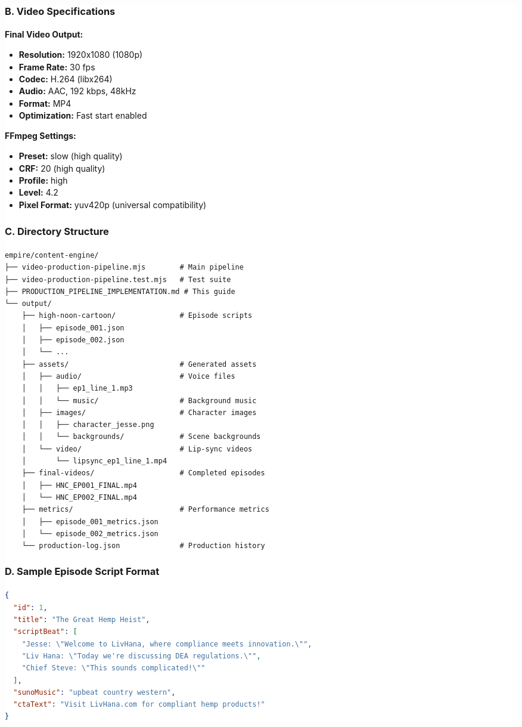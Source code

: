 ### B. Video Specifications

**Final Video Output:**

- **Resolution:** 1920x1080 (1080p)
- **Frame Rate:** 30 fps
- **Codec:** H.264 (libx264)
- **Audio:** AAC, 192 kbps, 48kHz
- **Format:** MP4
- **Optimization:** Fast start enabled

**FFmpeg Settings:**

- **Preset:** slow (high quality)
- **CRF:** 20 (high quality)
- **Profile:** high
- **Level:** 4.2
- **Pixel Format:** yuv420p (universal compatibility)

### C. Directory Structure

```
empire/content-engine/
├── video-production-pipeline.mjs        # Main pipeline
├── video-production-pipeline.test.mjs   # Test suite
├── PRODUCTION_PIPELINE_IMPLEMENTATION.md # This guide
└── output/
    ├── high-noon-cartoon/               # Episode scripts
    │   ├── episode_001.json
    │   ├── episode_002.json
    │   └── ...
    ├── assets/                          # Generated assets
    │   ├── audio/                       # Voice files
    │   │   ├── ep1_line_1.mp3
    │   │   └── music/                   # Background music
    │   ├── images/                      # Character images
    │   │   ├── character_jesse.png
    │   │   └── backgrounds/             # Scene backgrounds
    │   └── video/                       # Lip-sync videos
    │       └── lipsync_ep1_line_1.mp4
    ├── final-videos/                    # Completed episodes
    │   ├── HNC_EP001_FINAL.mp4
    │   └── HNC_EP002_FINAL.mp4
    ├── metrics/                         # Performance metrics
    │   ├── episode_001_metrics.json
    │   └── episode_002_metrics.json
    └── production-log.json              # Production history
```

### D. Sample Episode Script Format

```json
{
  "id": 1,
  "title": "The Great Hemp Heist",
  "scriptBeat": [
    "Jesse: \"Welcome to LivHana, where compliance meets innovation.\"",
    "Liv Hana: \"Today we're discussing DEA regulations.\"",
    "Chief Steve: \"This sounds complicated!\""
  ],
  "sunoMusic": "upbeat country western",
  "ctaText": "Visit LivHana.com for compliant hemp products!"
}
```
